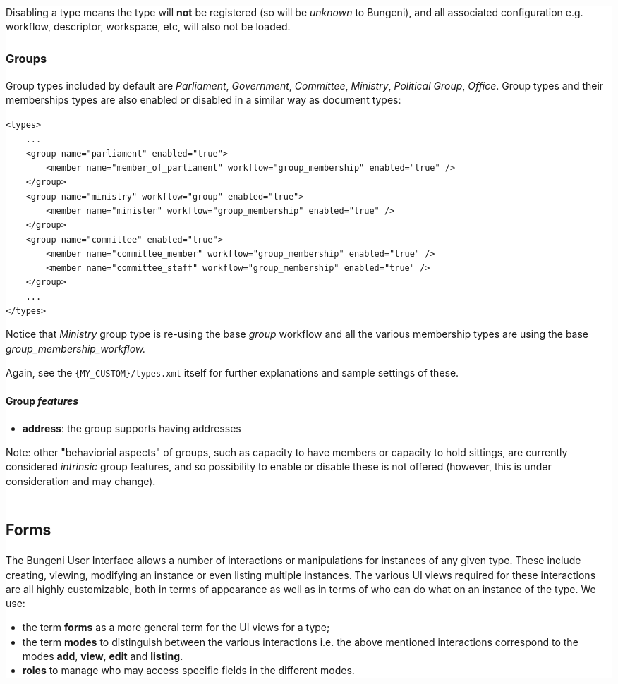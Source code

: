 Disabling a type means the type will **not** be registered (so will be _unknown_ to Bungeni), and all associated configuration e.g. workflow, descriptor, workspace, etc, will also not be loaded.


### Groups ###

Group types included by default are _Parliament_, _Government_, _Committee_, _Ministry_, _Political Group_, _Office_. Group types and their memberships types are also enabled or disabled in a similar way as document types:
```
<types>
    ...
    <group name="parliament" enabled="true">
        <member name="member_of_parliament" workflow="group_membership" enabled="true" />
    </group>
    <group name="ministry" workflow="group" enabled="true">
        <member name="minister" workflow="group_membership" enabled="true" />
    </group>
    <group name="committee" enabled="true">
        <member name="committee_member" workflow="group_membership" enabled="true" />
        <member name="committee_staff" workflow="group_membership" enabled="true" />
    </group>
    ...
</types>
```
Notice that _Ministry_ group type is re-using the base _group_ workflow and all the various membership types are using the base _group\_membership_workflow._

Again, see the `{MY_CUSTOM}/types.xml` itself for further explanations and sample settings of these.

#### Group _features_ ####

  * **address**: the group supports having addresses

Note: other "behaviorial aspects" of groups, such as capacity to have members or capacity to hold sittings, are currently considered _intrinsic_ group features, and so possibility to enable or disable these is not offered (however, this is under consideration and may change).



---

## Forms ##

The Bungeni User Interface allows a number of interactions or manipulations for instances of any given type. These include creating, viewing, modifying an instance or even listing multiple instances. The various UI views required for these interactions are all highly customizable, both in terms of appearance as well as in terms of who can do what on an instance of the type. We use:

  * the term **forms** as a more general term for the UI views for a type;
  * the term **modes** to distinguish between the various interactions i.e. the above mentioned interactions correspond to the modes **add**, **view**, **edit** and **listing**.
  * **roles** to manage who may access specific fields in the different modes.
